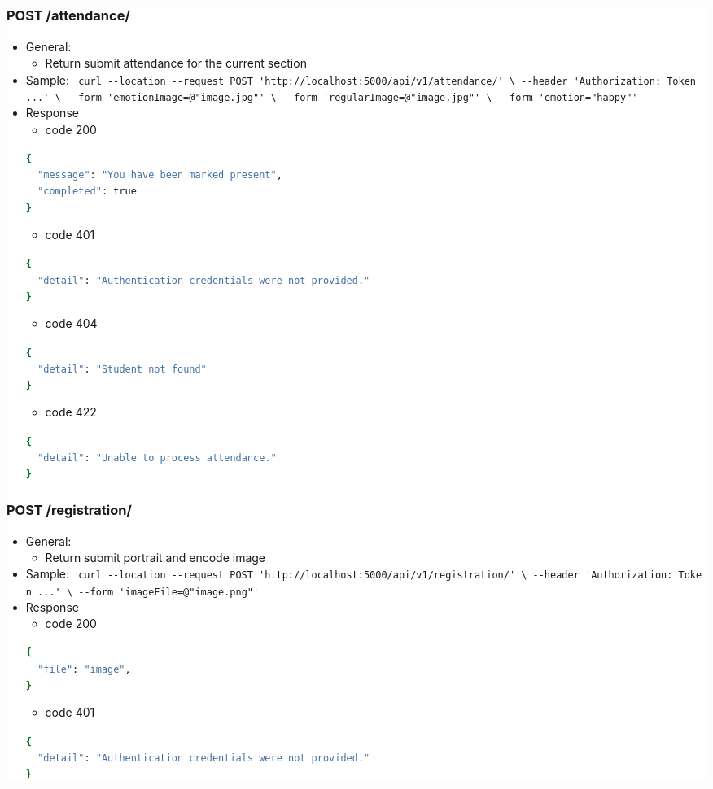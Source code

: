 ### POST /attendance/
* General:
  * Return submit attendance for the current section
* Sample: ``` curl --location --request POST 'http://localhost:5000/api/v1/attendance/' \
--header 'Authorization: Token ...' \
--form 'emotionImage=@"image.jpg"' \
--form 'regularImage=@"image.jpg"' \
--form 'emotion="happy"'```
* Response
  * code 200
  ```bash 
  {
    "message": "You have been marked present",
    "completed": true
  }
  ```
  * code 401 
  ```bash 
  {
    "detail": "Authentication credentials were not provided."
  }
  ```
  * code 404 
  ```bash 
  {
    "detail": "Student not found"
  }
  ```
  * code 422 
  ```bash 
  {
    "detail": "Unable to process attendance."
  }
  ```
  
### POST /registration/
* General:
  * Return submit portrait and encode image
* Sample: ``` curl --location --request POST 'http://localhost:5000/api/v1/registration/' \
--header 'Authorization: Token ...' \
--form 'imageFile=@"image.png"'```
* Response
  * code 200
  ```bash 
  {
    "file": "image",
  }
  ```
  * code 401 
  ```bash 
  {
    "detail": "Authentication credentials were not provided."
  }
  ```
  